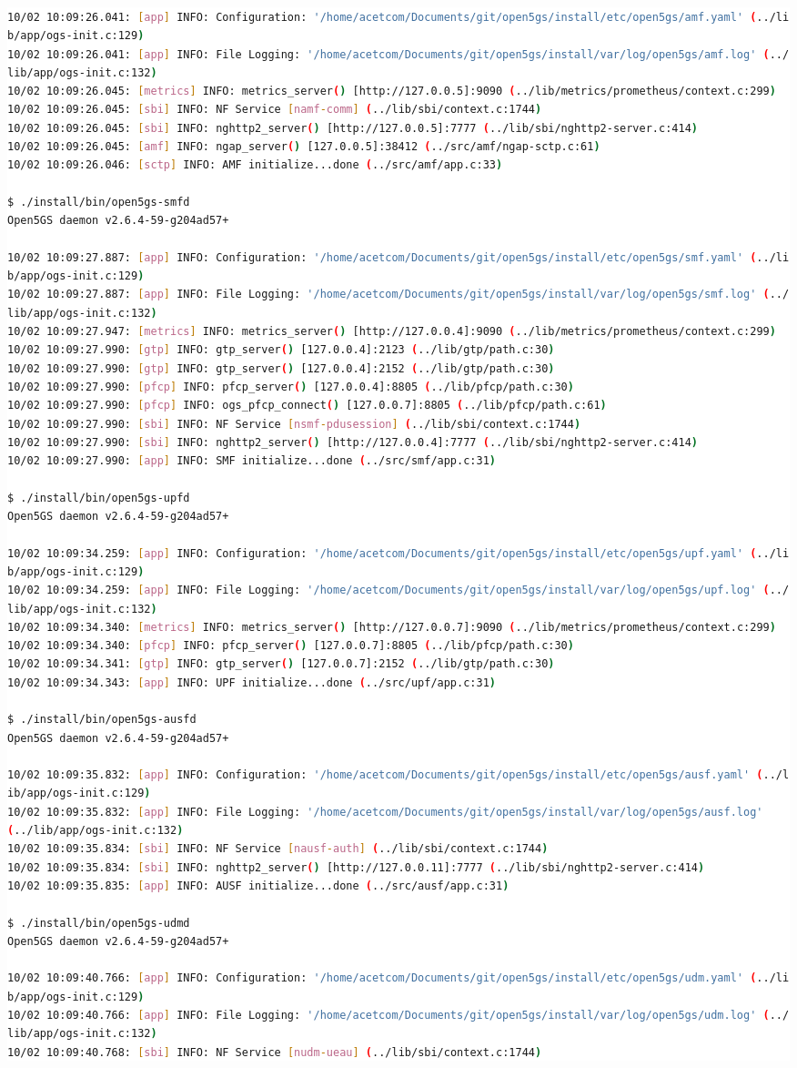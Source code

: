```bash
10/02 10:09:26.041: [app] INFO: Configuration: '/home/acetcom/Documents/git/open5gs/install/etc/open5gs/amf.yaml' (../lib/app/ogs-init.c:129)
10/02 10:09:26.041: [app] INFO: File Logging: '/home/acetcom/Documents/git/open5gs/install/var/log/open5gs/amf.log' (../lib/app/ogs-init.c:132)
10/02 10:09:26.045: [metrics] INFO: metrics_server() [http://127.0.0.5]:9090 (../lib/metrics/prometheus/context.c:299)
10/02 10:09:26.045: [sbi] INFO: NF Service [namf-comm] (../lib/sbi/context.c:1744)
10/02 10:09:26.045: [sbi] INFO: nghttp2_server() [http://127.0.0.5]:7777 (../lib/sbi/nghttp2-server.c:414)
10/02 10:09:26.045: [amf] INFO: ngap_server() [127.0.0.5]:38412 (../src/amf/ngap-sctp.c:61)
10/02 10:09:26.046: [sctp] INFO: AMF initialize...done (../src/amf/app.c:33)

$ ./install/bin/open5gs-smfd
Open5GS daemon v2.6.4-59-g204ad57+

10/02 10:09:27.887: [app] INFO: Configuration: '/home/acetcom/Documents/git/open5gs/install/etc/open5gs/smf.yaml' (../lib/app/ogs-init.c:129)
10/02 10:09:27.887: [app] INFO: File Logging: '/home/acetcom/Documents/git/open5gs/install/var/log/open5gs/smf.log' (../lib/app/ogs-init.c:132)
10/02 10:09:27.947: [metrics] INFO: metrics_server() [http://127.0.0.4]:9090 (../lib/metrics/prometheus/context.c:299)
10/02 10:09:27.990: [gtp] INFO: gtp_server() [127.0.0.4]:2123 (../lib/gtp/path.c:30)
10/02 10:09:27.990: [gtp] INFO: gtp_server() [127.0.0.4]:2152 (../lib/gtp/path.c:30)
10/02 10:09:27.990: [pfcp] INFO: pfcp_server() [127.0.0.4]:8805 (../lib/pfcp/path.c:30)
10/02 10:09:27.990: [pfcp] INFO: ogs_pfcp_connect() [127.0.0.7]:8805 (../lib/pfcp/path.c:61)
10/02 10:09:27.990: [sbi] INFO: NF Service [nsmf-pdusession] (../lib/sbi/context.c:1744)
10/02 10:09:27.990: [sbi] INFO: nghttp2_server() [http://127.0.0.4]:7777 (../lib/sbi/nghttp2-server.c:414)
10/02 10:09:27.990: [app] INFO: SMF initialize...done (../src/smf/app.c:31)

$ ./install/bin/open5gs-upfd
Open5GS daemon v2.6.4-59-g204ad57+

10/02 10:09:34.259: [app] INFO: Configuration: '/home/acetcom/Documents/git/open5gs/install/etc/open5gs/upf.yaml' (../lib/app/ogs-init.c:129)
10/02 10:09:34.259: [app] INFO: File Logging: '/home/acetcom/Documents/git/open5gs/install/var/log/open5gs/upf.log' (../lib/app/ogs-init.c:132)
10/02 10:09:34.340: [metrics] INFO: metrics_server() [http://127.0.0.7]:9090 (../lib/metrics/prometheus/context.c:299)
10/02 10:09:34.340: [pfcp] INFO: pfcp_server() [127.0.0.7]:8805 (../lib/pfcp/path.c:30)
10/02 10:09:34.341: [gtp] INFO: gtp_server() [127.0.0.7]:2152 (../lib/gtp/path.c:30)
10/02 10:09:34.343: [app] INFO: UPF initialize...done (../src/upf/app.c:31)

$ ./install/bin/open5gs-ausfd
Open5GS daemon v2.6.4-59-g204ad57+

10/02 10:09:35.832: [app] INFO: Configuration: '/home/acetcom/Documents/git/open5gs/install/etc/open5gs/ausf.yaml' (../lib/app/ogs-init.c:129)
10/02 10:09:35.832: [app] INFO: File Logging: '/home/acetcom/Documents/git/open5gs/install/var/log/open5gs/ausf.log' (../lib/app/ogs-init.c:132)
10/02 10:09:35.834: [sbi] INFO: NF Service [nausf-auth] (../lib/sbi/context.c:1744)
10/02 10:09:35.834: [sbi] INFO: nghttp2_server() [http://127.0.0.11]:7777 (../lib/sbi/nghttp2-server.c:414)
10/02 10:09:35.835: [app] INFO: AUSF initialize...done (../src/ausf/app.c:31)

$ ./install/bin/open5gs-udmd
Open5GS daemon v2.6.4-59-g204ad57+

10/02 10:09:40.766: [app] INFO: Configuration: '/home/acetcom/Documents/git/open5gs/install/etc/open5gs/udm.yaml' (../lib/app/ogs-init.c:129)
10/02 10:09:40.766: [app] INFO: File Logging: '/home/acetcom/Documents/git/open5gs/install/var/log/open5gs/udm.log' (../lib/app/ogs-init.c:132)
10/02 10:09:40.768: [sbi] INFO: NF Service [nudm-ueau] (../lib/sbi/context.c:1744)
```